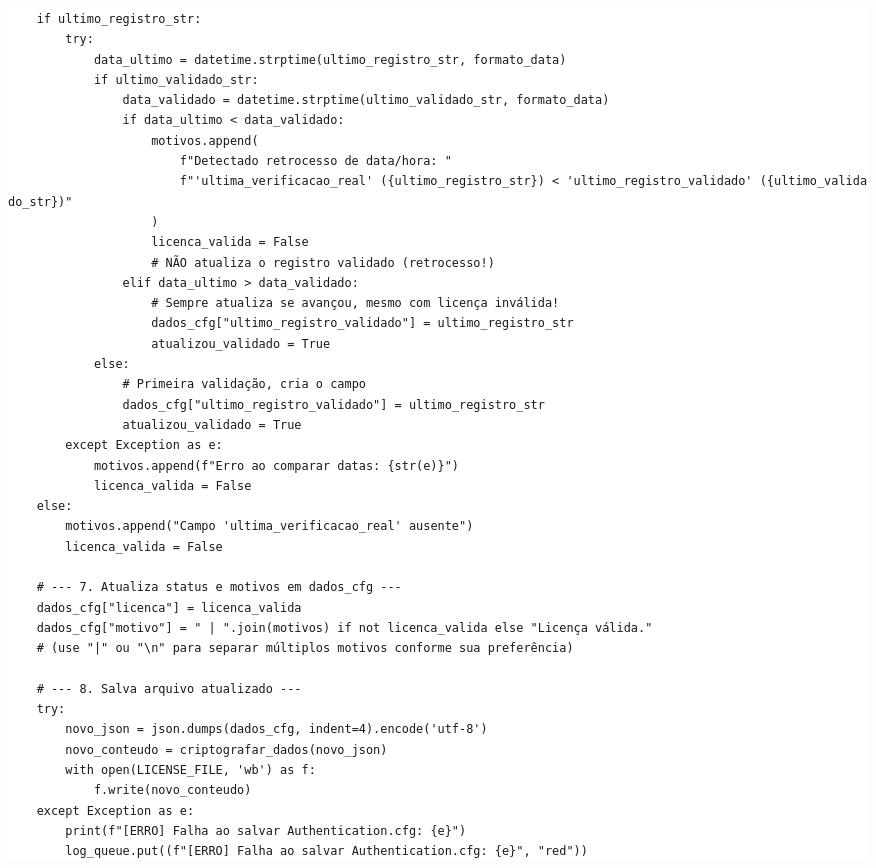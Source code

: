         if ultimo_registro_str:
            try:
                data_ultimo = datetime.strptime(ultimo_registro_str, formato_data)
                if ultimo_validado_str:
                    data_validado = datetime.strptime(ultimo_validado_str, formato_data)
                    if data_ultimo < data_validado:
                        motivos.append(
                            f"Detectado retrocesso de data/hora: "
                            f"'ultima_verificacao_real' ({ultimo_registro_str}) < 'ultimo_registro_validado' ({ultimo_validado_str})"
                        )
                        licenca_valida = False
                        # NÃO atualiza o registro validado (retrocesso!)
                    elif data_ultimo > data_validado:
                        # Sempre atualiza se avançou, mesmo com licença inválida!
                        dados_cfg["ultimo_registro_validado"] = ultimo_registro_str
                        atualizou_validado = True
                else:
                    # Primeira validação, cria o campo
                    dados_cfg["ultimo_registro_validado"] = ultimo_registro_str
                    atualizou_validado = True
            except Exception as e:
                motivos.append(f"Erro ao comparar datas: {str(e)}")
                licenca_valida = False
        else:
            motivos.append("Campo 'ultima_verificacao_real' ausente")
            licenca_valida = False

        # --- 7. Atualiza status e motivos em dados_cfg ---
        dados_cfg["licenca"] = licenca_valida
        dados_cfg["motivo"] = " | ".join(motivos) if not licenca_valida else "Licença válida."
        # (use "|" ou "\n" para separar múltiplos motivos conforme sua preferência)

        # --- 8. Salva arquivo atualizado ---
        try:
            novo_json = json.dumps(dados_cfg, indent=4).encode('utf-8')
            novo_conteudo = criptografar_dados(novo_json)
            with open(LICENSE_FILE, 'wb') as f:
                f.write(novo_conteudo)
        except Exception as e:
            print(f"[ERRO] Falha ao salvar Authentication.cfg: {e}")
            log_queue.put((f"[ERRO] Falha ao salvar Authentication.cfg: {e}", "red"))
